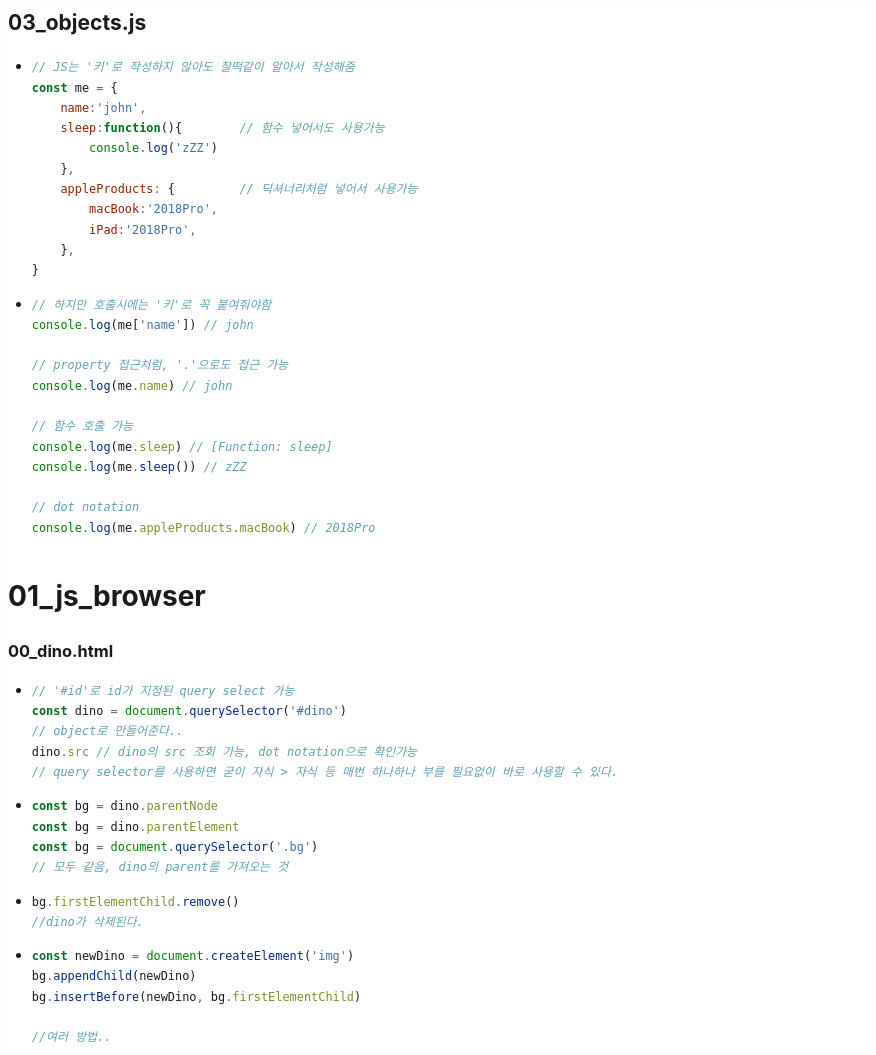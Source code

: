 ## 03_objects.js

- ```javascript
  // JS는 '키'로 작성하지 않아도 찰떡같이 알아서 작성해줌 
  const me = {
      name:'john',
      sleep:function(){        // 함수 넣어서도 사용가능 
          console.log('zZZ')
      },
      appleProducts: {         // 딕셔너리처럼 넣어서 사용가능 
          macBook:'2018Pro',
          iPad:'2018Pro',
      },
  }
  ```

- ```javascript
  // 하지만 호출시에는 '키'로 꼭 붙여줘야함 
  console.log(me['name']) // john
  
  // property 접근처럼, '.'으로도 접근 가능  
  console.log(me.name) // john 
  
  // 함수 호출 가능 
  console.log(me.sleep) // [Function: sleep]
  console.log(me.sleep()) // zZZ
  
  // dot notation 
  console.log(me.appleProducts.macBook) // 2018Pro
  ```

# 01_js_browser

### 00_dino.html

- ```javascript
  // '#id'로 id가 지정된 query select 가능 
  const dino = document.querySelector('#dino')
  // object로 만들어준다..
  dino.src // dino의 src 조회 가능, dot notation으로 확인가능 
  // query selector를 사용하면 굳이 자식 > 자식 등 매번 하나하나 부를 필요없이 바로 사용할 수 있다.
  ```

- ```javascript
  const bg = dino.parentNode
  const bg = dino.parentElement
  const bg = document.querySelector('.bg')
  // 모두 같음, dino의 parent를 가져오는 것 
  ```

- ```javascript
  bg.firstElementChild.remove()
  //dino가 삭제된다.
  ```

- ```javascript
  const newDino = document.createElement('img')
  bg.appendChild(newDino)
  bg.insertBefore(newDino, bg.firstElementChild)
  
  //여러 방법.. 
  ```
